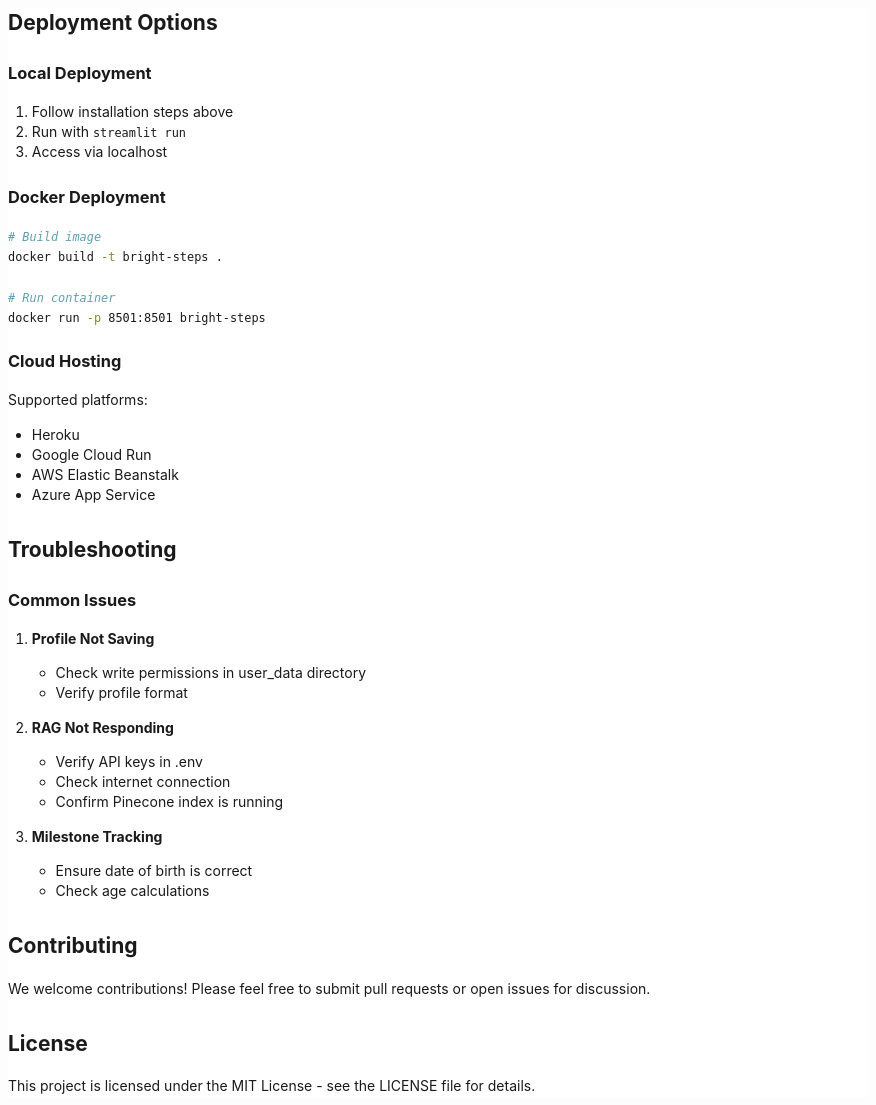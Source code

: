 ## Deployment Options

### Local Deployment
1. Follow installation steps above
2. Run with `streamlit run`
3. Access via localhost

### Docker Deployment
```bash
# Build image
docker build -t bright-steps .

# Run container
docker run -p 8501:8501 bright-steps
```

### Cloud Hosting
Supported platforms:
- Heroku
- Google Cloud Run
- AWS Elastic Beanstalk
- Azure App Service

## Troubleshooting

### Common Issues
1. **Profile Not Saving**
   - Check write permissions in user_data directory
   - Verify profile format

2. **RAG Not Responding**
   - Verify API keys in .env
   - Check internet connection
   - Confirm Pinecone index is running

3. **Milestone Tracking**
   - Ensure date of birth is correct
   - Check age calculations

## Contributing
We welcome contributions! Please feel free to submit pull requests or open issues for discussion.

## License
This project is licensed under the MIT License - see the LICENSE file for details.
